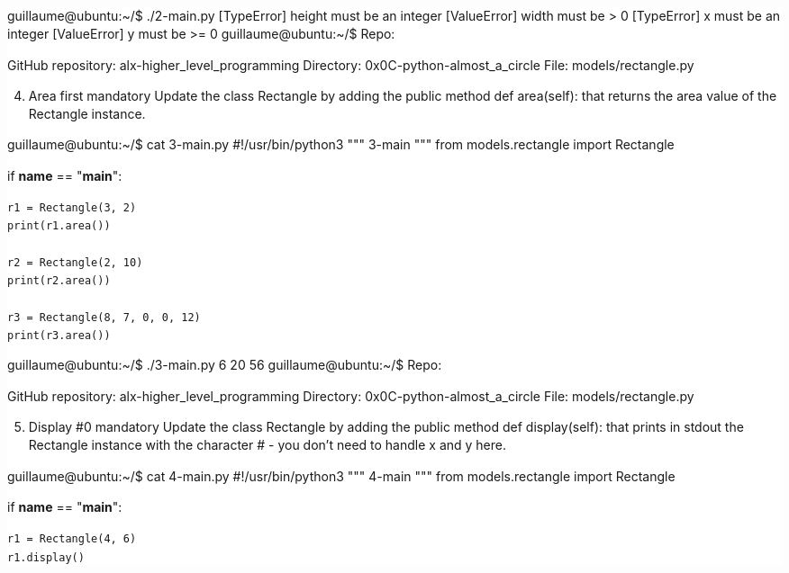 guillaume@ubuntu:~/$ ./2-main.py
[TypeError] height must be an integer
[ValueError] width must be > 0
[TypeError] x must be an integer
[ValueError] y must be >= 0
guillaume@ubuntu:~/$ 
Repo:

GitHub repository: alx-higher_level_programming
Directory: 0x0C-python-almost_a_circle
File: models/rectangle.py
  
4. Area first
mandatory
Update the class Rectangle by adding the public method def area(self): that returns the area value of the Rectangle instance.

guillaume@ubuntu:~/$ cat 3-main.py
#!/usr/bin/python3
""" 3-main """
from models.rectangle import Rectangle

if __name__ == "__main__":

    r1 = Rectangle(3, 2)
    print(r1.area())

    r2 = Rectangle(2, 10)
    print(r2.area())

    r3 = Rectangle(8, 7, 0, 0, 12)
    print(r3.area())

guillaume@ubuntu:~/$ ./3-main.py
6
20
56
guillaume@ubuntu:~/$ 
Repo:

GitHub repository: alx-higher_level_programming
Directory: 0x0C-python-almost_a_circle
File: models/rectangle.py
  
5. Display #0
mandatory
Update the class Rectangle by adding the public method def display(self): that prints in stdout the Rectangle instance with the character # - you don’t need to handle x and y here.

guillaume@ubuntu:~/$ cat 4-main.py
#!/usr/bin/python3
""" 4-main """
from models.rectangle import Rectangle

if __name__ == "__main__":

    r1 = Rectangle(4, 6)
    r1.display()
